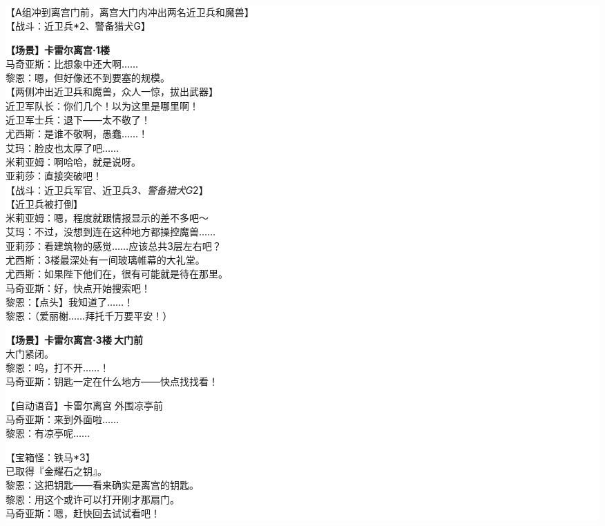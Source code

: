 【A组冲到离宫门前，离宫大门内冲出两名近卫兵和魔兽】  
【战斗：近卫兵*2、警备猎犬G】  
  
  
**【场景】卡雷尔离宫·1楼**  
马奇亚斯：比想象中还大啊……  
黎恩：嗯，但好像还不到要塞的规模。  
【两侧冲出近卫兵和魔兽，众人一惊，拔出武器】  
近卫军队长：你们几个！以为这里是哪里啊！  
近卫军士兵：退下——太不敬了！  
尤西斯：是谁不敬啊，愚蠢……！  
艾玛：脸皮也太厚了吧……  
米莉亚姆：啊哈哈，就是说呀。  
亚莉莎：直接突破吧！  
【战斗：近卫兵军官、近卫兵*3、警备猎犬G*2】  
【近卫兵被打倒】  
米莉亚姆：嗯，程度就跟情报显示的差不多吧～  
艾玛：不过，没想到连在这种地方都操控魔兽……  
亚莉莎：看建筑物的感觉……应该总共3层左右吧？  
尤西斯：3楼最深处有一间玻璃帷幕的大礼堂。  
尤西斯：如果陛下他们在，很有可能就是待在那里。  
马奇亚斯：好，快点开始搜索吧！  
黎恩：【点头】我知道了……！  
黎恩：（爱丽榭……拜托千万要平安！）  
  
  
**【场景】卡雷尔离宫·3楼 大门前**  
大门紧闭。  
黎恩：呜，打不开……！  
马奇亚斯：钥匙一定在什么地方——快点找找看！  
  
  
【自动语音】卡雷尔离宫 外围凉亭前  
马奇亚斯：来到外面啦……  
黎恩：有凉亭呢……  
  
【宝箱怪：铁马*3】  
已取得『金耀石之钥』。  
黎恩：这把钥匙——看来确实是离宫的钥匙。  
黎恩：用这个或许可以打开刚才那扇门。  
马奇亚斯：嗯，赶快回去试试看吧！  
  
